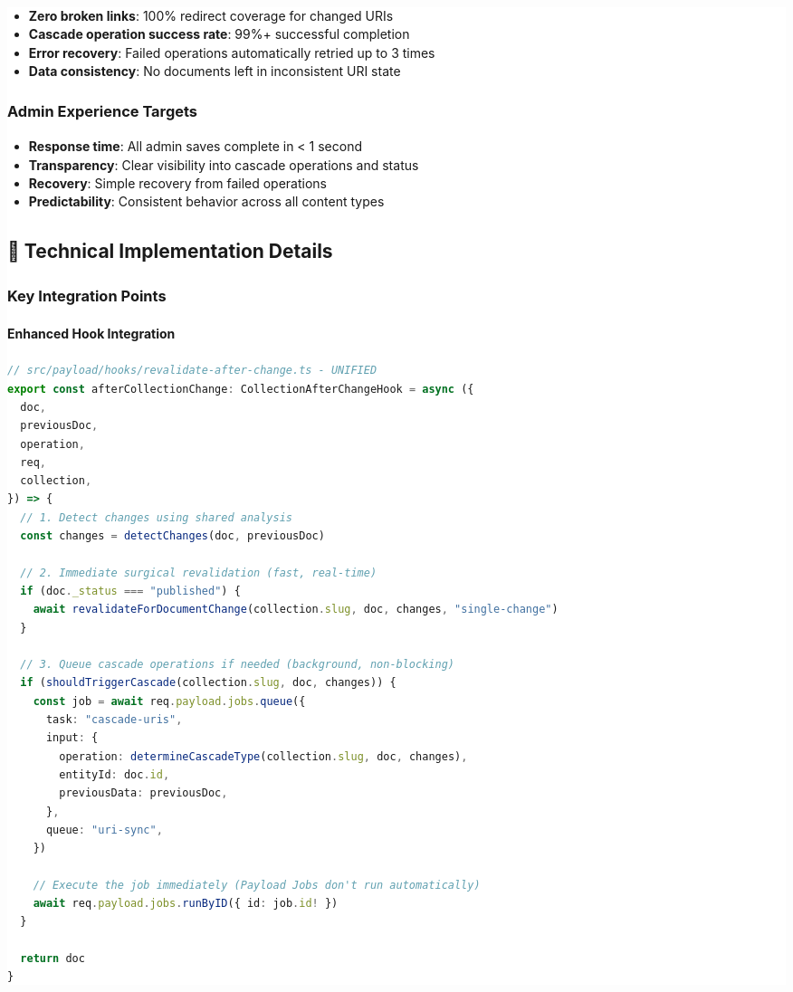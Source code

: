 - **Zero broken links**: 100% redirect coverage for changed URIs
- **Cascade operation success rate**: 99%+ successful completion
- **Error recovery**: Failed operations automatically retried up to 3 times
- **Data consistency**: No documents left in inconsistent URI state

### **Admin Experience Targets**

- **Response time**: All admin saves complete in < 1 second
- **Transparency**: Clear visibility into cascade operations and status
- **Recovery**: Simple recovery from failed operations
- **Predictability**: Consistent behavior across all content types

## 🔧 **Technical Implementation Details**

### **Key Integration Points**

#### **Enhanced Hook Integration**

```typescript
// src/payload/hooks/revalidate-after-change.ts - UNIFIED
export const afterCollectionChange: CollectionAfterChangeHook = async ({
  doc,
  previousDoc,
  operation,
  req,
  collection,
}) => {
  // 1. Detect changes using shared analysis
  const changes = detectChanges(doc, previousDoc)

  // 2. Immediate surgical revalidation (fast, real-time)
  if (doc._status === "published") {
    await revalidateForDocumentChange(collection.slug, doc, changes, "single-change")
  }

  // 3. Queue cascade operations if needed (background, non-blocking)
  if (shouldTriggerCascade(collection.slug, doc, changes)) {
    const job = await req.payload.jobs.queue({
      task: "cascade-uris",
      input: {
        operation: determineCascadeType(collection.slug, doc, changes),
        entityId: doc.id,
        previousData: previousDoc,
      },
      queue: "uri-sync",
    })

    // Execute the job immediately (Payload Jobs don't run automatically)
    await req.payload.jobs.runByID({ id: job.id! })
  }

  return doc
}
```

